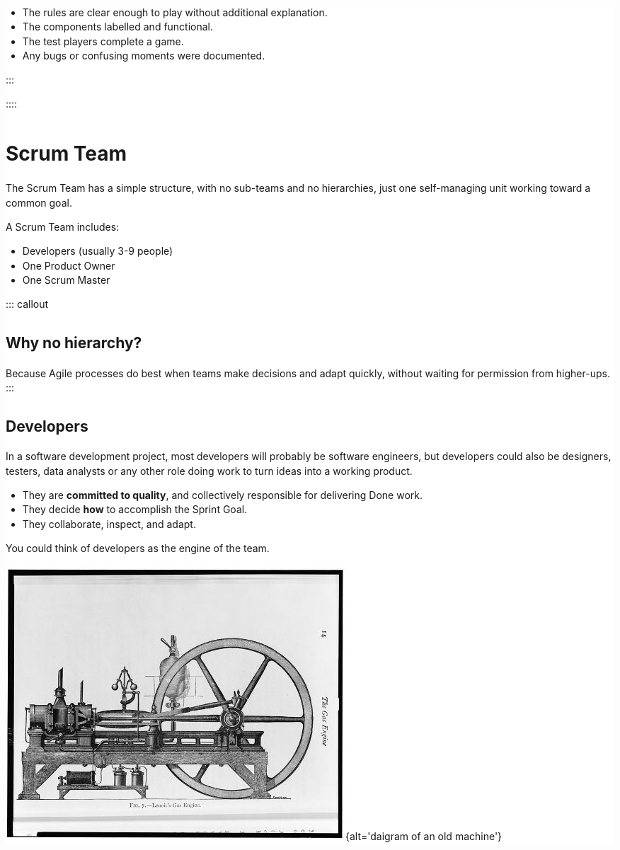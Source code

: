 -   The rules are clear enough to play without additional explanation.
-   The components labelled and functional.
-   The test players complete a game.
-   Any bugs or confusing moments were documented.

:::

::::


# Scrum Team

The Scrum Team has a simple structure, with no sub-teams and no hierarchies, just one self-managing unit working toward a common goal.

A Scrum Team includes:

-   Developers (usually 3-9 people)
-   One Product Owner
-   One Scrum Master

::: callout
## Why no hierarchy?

Because Agile processes do best when teams make decisions and adapt quickly, without waiting for permission from higher-ups.
:::

## Developers

In a software development project, most developers will probably be software engineers, but developers could also be designers, testers, data analysts or any other role doing work to turn ideas into a working product.

-   They are **committed to quality**, and collectively responsible for delivering Done work.
-   They decide **how** to accomplish the Sprint Goal.
-   They collaborate, inspect, and adapt.

You could think of developers as the engine of the team.

![By Clerk, Dugald, Sir, 1854-1932. Library of Congress Catalog, Public Domain](fig/engine.jpg){alt='daigram of an old machine'}
